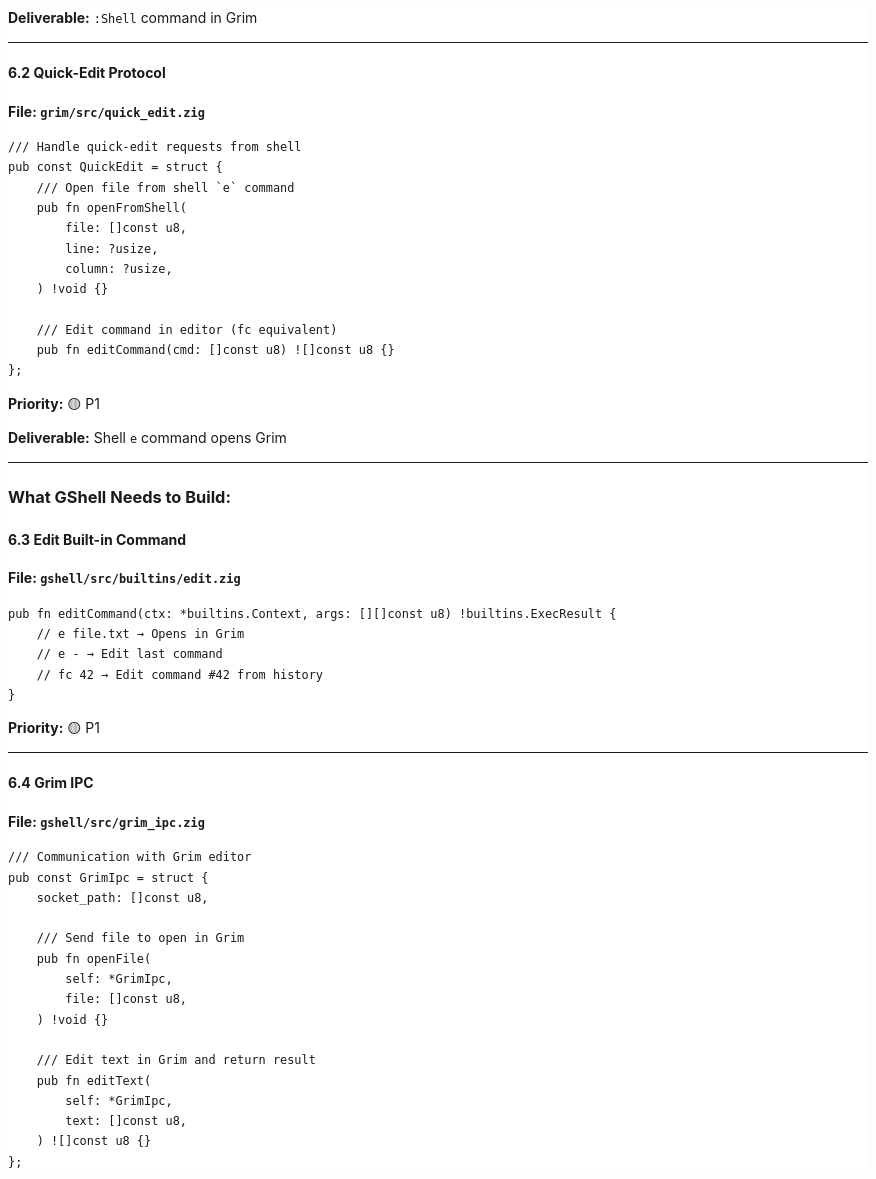 **Deliverable:** `:Shell` command in Grim

---

#### **6.2 Quick-Edit Protocol**

**File: `grim/src/quick_edit.zig`**

```zig
/// Handle quick-edit requests from shell
pub const QuickEdit = struct {
    /// Open file from shell `e` command
    pub fn openFromShell(
        file: []const u8,
        line: ?usize,
        column: ?usize,
    ) !void {}

    /// Edit command in editor (fc equivalent)
    pub fn editCommand(cmd: []const u8) ![]const u8 {}
};
```

**Priority:** 🟡 P1

**Deliverable:** Shell `e` command opens Grim

---

### **What GShell Needs to Build:**

#### **6.3 Edit Built-in Command**

**File: `gshell/src/builtins/edit.zig`**

```zig
pub fn editCommand(ctx: *builtins.Context, args: [][]const u8) !builtins.ExecResult {
    // e file.txt → Opens in Grim
    // e - → Edit last command
    // fc 42 → Edit command #42 from history
}
```

**Priority:** 🟡 P1

---

#### **6.4 Grim IPC**

**File: `gshell/src/grim_ipc.zig`**

```zig
/// Communication with Grim editor
pub const GrimIpc = struct {
    socket_path: []const u8,

    /// Send file to open in Grim
    pub fn openFile(
        self: *GrimIpc,
        file: []const u8,
    ) !void {}

    /// Edit text in Grim and return result
    pub fn editText(
        self: *GrimIpc,
        text: []const u8,
    ) ![]const u8 {}
};
```
